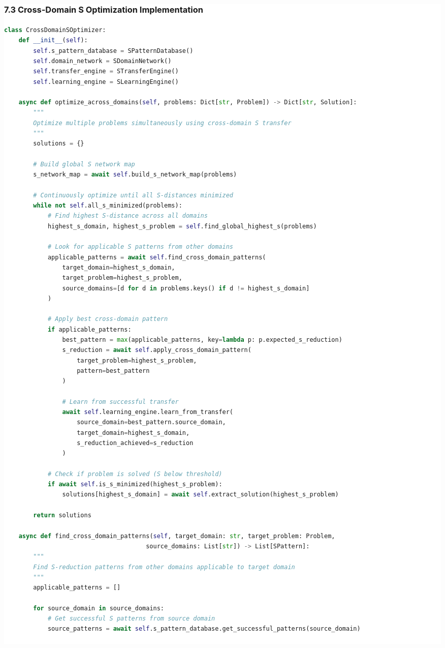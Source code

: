 ### 7.3 Cross-Domain S Optimization Implementation

```python
class CrossDomainSOptimizer:
    def __init__(self):
        self.s_pattern_database = SPatternDatabase()
        self.domain_network = SDomainNetwork()
        self.transfer_engine = STransferEngine()
        self.learning_engine = SLearningEngine()
    
    async def optimize_across_domains(self, problems: Dict[str, Problem]) -> Dict[str, Solution]:
        """
        Optimize multiple problems simultaneously using cross-domain S transfer
        """
        solutions = {}
        
        # Build global S network map
        s_network_map = await self.build_s_network_map(problems)
        
        # Continuously optimize until all S-distances minimized
        while not self.all_s_minimized(problems):
            # Find highest S-distance across all domains
            highest_s_domain, highest_s_problem = self.find_global_highest_s(problems)
            
            # Look for applicable S patterns from other domains
            applicable_patterns = await self.find_cross_domain_patterns(
                target_domain=highest_s_domain,
                target_problem=highest_s_problem,
                source_domains=[d for d in problems.keys() if d != highest_s_domain]
            )
            
            # Apply best cross-domain pattern
            if applicable_patterns:
                best_pattern = max(applicable_patterns, key=lambda p: p.expected_s_reduction)
                s_reduction = await self.apply_cross_domain_pattern(
                    target_problem=highest_s_problem,
                    pattern=best_pattern
                )
                
                # Learn from successful transfer
                await self.learning_engine.learn_from_transfer(
                    source_domain=best_pattern.source_domain,
                    target_domain=highest_s_domain,
                    s_reduction_achieved=s_reduction
                )
            
            # Check if problem is solved (S below threshold)
            if await self.is_s_minimized(highest_s_problem):
                solutions[highest_s_domain] = await self.extract_solution(highest_s_problem)
        
        return solutions
    
    async def find_cross_domain_patterns(self, target_domain: str, target_problem: Problem, 
                                       source_domains: List[str]) -> List[SPattern]:
        """
        Find S-reduction patterns from other domains applicable to target domain
        """
        applicable_patterns = []
        
        for source_domain in source_domains:
            # Get successful S patterns from source domain
            source_patterns = await self.s_pattern_database.get_successful_patterns(source_domain)
            
```
